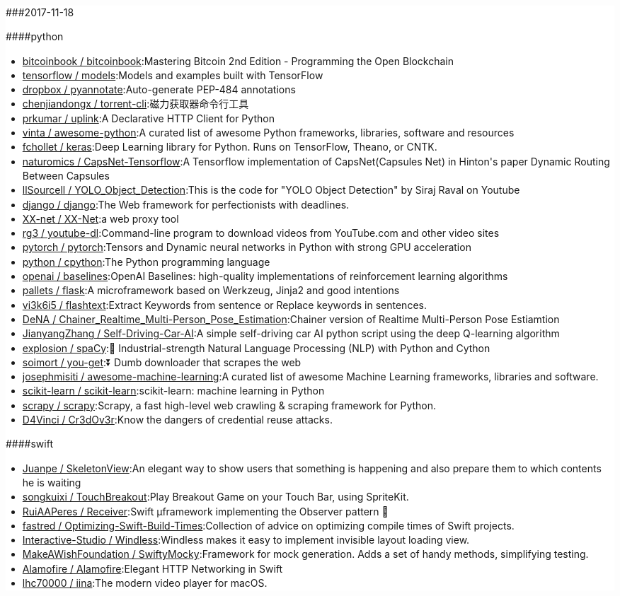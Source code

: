 ###2017-11-18

####python
* [bitcoinbook / bitcoinbook](https://github.com/bitcoinbook/bitcoinbook):Mastering Bitcoin 2nd Edition - Programming the Open Blockchain
* [tensorflow / models](https://github.com/tensorflow/models):Models and examples built with TensorFlow
* [dropbox / pyannotate](https://github.com/dropbox/pyannotate):Auto-generate PEP-484 annotations
* [chenjiandongx / torrent-cli](https://github.com/chenjiandongx/torrent-cli):磁力获取器命令行工具
* [prkumar / uplink](https://github.com/prkumar/uplink):A Declarative HTTP Client for Python
* [vinta / awesome-python](https://github.com/vinta/awesome-python):A curated list of awesome Python frameworks, libraries, software and resources
* [fchollet / keras](https://github.com/fchollet/keras):Deep Learning library for Python. Runs on TensorFlow, Theano, or CNTK.
* [naturomics / CapsNet-Tensorflow](https://github.com/naturomics/CapsNet-Tensorflow):A Tensorflow implementation of CapsNet(Capsules Net) in Hinton's paper Dynamic Routing Between Capsules
* [llSourcell / YOLO_Object_Detection](https://github.com/llSourcell/YOLO_Object_Detection):This is the code for "YOLO Object Detection" by Siraj Raval on Youtube
* [django / django](https://github.com/django/django):The Web framework for perfectionists with deadlines.
* [XX-net / XX-Net](https://github.com/XX-net/XX-Net):a web proxy tool
* [rg3 / youtube-dl](https://github.com/rg3/youtube-dl):Command-line program to download videos from YouTube.com and other video sites
* [pytorch / pytorch](https://github.com/pytorch/pytorch):Tensors and Dynamic neural networks in Python with strong GPU acceleration
* [python / cpython](https://github.com/python/cpython):The Python programming language
* [openai / baselines](https://github.com/openai/baselines):OpenAI Baselines: high-quality implementations of reinforcement learning algorithms
* [pallets / flask](https://github.com/pallets/flask):A microframework based on Werkzeug, Jinja2 and good intentions
* [vi3k6i5 / flashtext](https://github.com/vi3k6i5/flashtext):Extract Keywords from sentence or Replace keywords in sentences.
* [DeNA / Chainer_Realtime_Multi-Person_Pose_Estimation](https://github.com/DeNA/Chainer_Realtime_Multi-Person_Pose_Estimation):Chainer version of Realtime Multi-Person Pose Estiamtion
* [JianyangZhang / Self-Driving-Car-AI](https://github.com/JianyangZhang/Self-Driving-Car-AI):A simple self-driving car AI python script using the deep Q-learning algorithm
* [explosion / spaCy](https://github.com/explosion/spaCy):💫 Industrial-strength Natural Language Processing (NLP) with Python and Cython
* [soimort / you-get](https://github.com/soimort/you-get):⏬ Dumb downloader that scrapes the web
* [josephmisiti / awesome-machine-learning](https://github.com/josephmisiti/awesome-machine-learning):A curated list of awesome Machine Learning frameworks, libraries and software.
* [scikit-learn / scikit-learn](https://github.com/scikit-learn/scikit-learn):scikit-learn: machine learning in Python
* [scrapy / scrapy](https://github.com/scrapy/scrapy):Scrapy, a fast high-level web crawling & scraping framework for Python.
* [D4Vinci / Cr3dOv3r](https://github.com/D4Vinci/Cr3dOv3r):Know the dangers of credential reuse attacks.

####swift
* [Juanpe / SkeletonView](https://github.com/Juanpe/SkeletonView):An elegant way to show users that something is happening and also prepare them to which contents he is waiting
* [songkuixi / TouchBreakout](https://github.com/songkuixi/TouchBreakout):Play Breakout Game on your Touch Bar, using SpriteKit.
* [RuiAAPeres / Receiver](https://github.com/RuiAAPeres/Receiver):Swift µframework implementing the Observer pattern 📡
* [fastred / Optimizing-Swift-Build-Times](https://github.com/fastred/Optimizing-Swift-Build-Times):Collection of advice on optimizing compile times of Swift projects.
* [Interactive-Studio / Windless](https://github.com/Interactive-Studio/Windless):Windless makes it easy to implement invisible layout loading view.
* [MakeAWishFoundation / SwiftyMocky](https://github.com/MakeAWishFoundation/SwiftyMocky):Framework for mock generation. Adds a set of handy methods, simplifying testing.
* [Alamofire / Alamofire](https://github.com/Alamofire/Alamofire):Elegant HTTP Networking in Swift
* [lhc70000 / iina](https://github.com/lhc70000/iina):The modern video player for macOS.